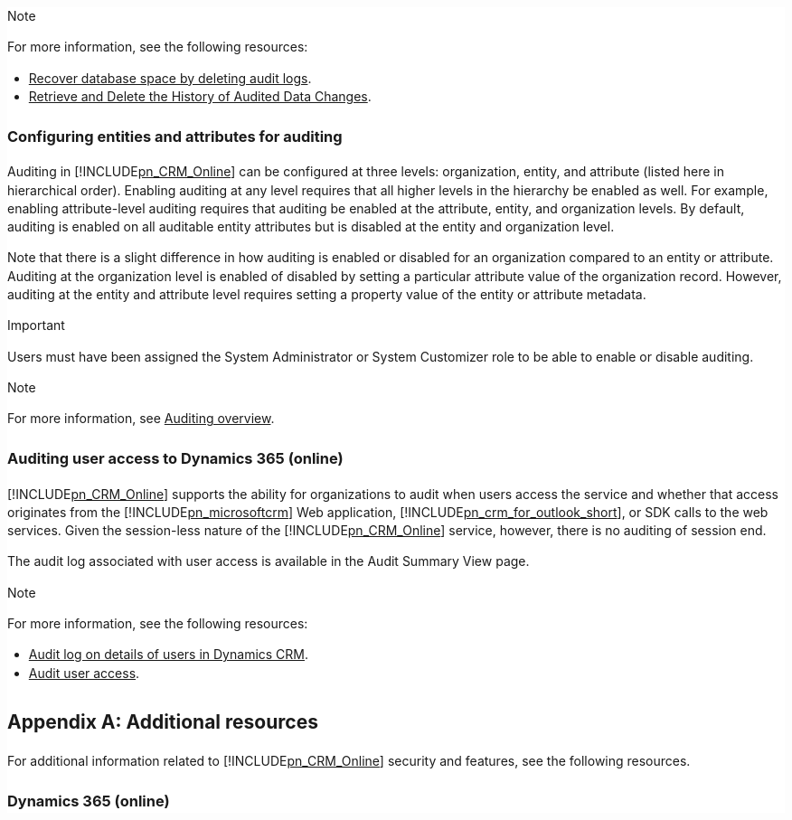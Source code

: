 > [!NOTE]
>  For more information, see the following resources:  
>   
>  -   [Recover database space by deleting audit logs](http://go.microsoft.com/fwlink/?LinkID=320356).  
> -   [Retrieve and Delete the History of Audited Data Changes](http://go.microsoft.com/fwlink/?LinkID=320357).  
  
### Configuring entities and attributes for auditing  
 Auditing in [!INCLUDE[pn_CRM_Online](../includes/pn-crm-online.md)] can be configured at three levels: organization, entity, and attribute (listed here in hierarchical order). Enabling auditing at any level requires that all higher levels in the hierarchy be enabled as well. For example, enabling attribute-level auditing requires that auditing be enabled at the attribute, entity, and organization levels. By default, auditing is enabled on all auditable entity attributes but is disabled at the entity and organization level.  
  
 Note that there is a slight difference in how auditing is enabled or disabled for an organization compared to an entity or attribute. Auditing at the organization level is enabled of disabled by setting a particular attribute value of the organization record. However, auditing at the entity and attribute level requires setting a property value of the entity or attribute metadata.  
  
> [!IMPORTANT]
>  Users must have been assigned the System Administrator or System Customizer role to be able to enable or disable auditing.  
  
> [!NOTE]
>  For more information, see [Auditing overview](http://go.microsoft.com/fwlink/?LinkID=320350).  
  
### Auditing user access to Dynamics 365 (online)  
 [!INCLUDE[pn_CRM_Online](../includes/pn-crm-online.md)] supports the ability for organizations to audit when users access the service and whether that access originates from the [!INCLUDE[pn_microsoftcrm](../includes/pn-microsoftcrm.md)] Web application, [!INCLUDE[pn_crm_for_outlook_short](../includes/pn-crm-for-outlook-short.md)], or SDK calls to the web services. Given the session-less nature of the [!INCLUDE[pn_CRM_Online](../includes/pn-crm-online.md)] service, however, there is no auditing of session end.  
  
 The audit log associated with user access is available in the Audit Summary View page.  
  
> [!NOTE]
>  For more information, see the following resources:  
>   
>  -   [Audit log on details of users in Dynamics CRM](http://go.microsoft.com/fwlink/?LinkID=320358).  
> -   [Audit user access](http://go.microsoft.com/fwlink/?LinkID=320359).  
  
<a name="BKMK_AppendixA"></a>   
## Appendix A: Additional resources  
 For additional information related to [!INCLUDE[pn_CRM_Online](../includes/pn-crm-online.md)] security and features, see the following resources.  
  
### Dynamics 365 (online)  
  